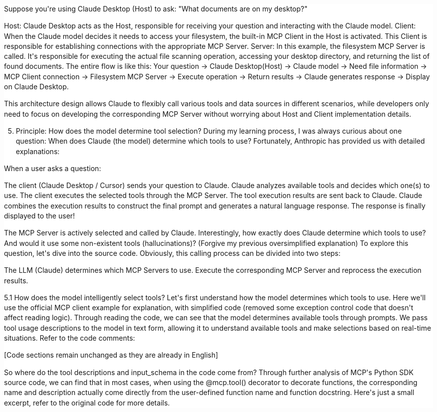 Suppose you're using Claude Desktop (Host) to ask: "What documents are on my desktop?"

Host: Claude Desktop acts as the Host, responsible for receiving your question and interacting with the Claude model.
Client: When the Claude model decides it needs to access your filesystem, the built-in MCP Client in the Host is activated. This Client is responsible for establishing connections with the appropriate MCP Server.
Server: In this example, the filesystem MCP Server is called. It's responsible for executing the actual file scanning operation, accessing your desktop directory, and returning the list of found documents.
The entire flow is like this: Your question → Claude Desktop(Host) → Claude model → Need file information → MCP Client connection → Filesystem MCP Server → Execute operation → Return results → Claude generates response → Display on Claude Desktop.

This architecture design allows Claude to flexibly call various tools and data sources in different scenarios, while developers only need to focus on developing the corresponding MCP Server without worrying about Host and Client implementation details.

5. Principle: How does the model determine tool selection?
During my learning process, I was always curious about one question: When does Claude (the model) determine which tools to use? Fortunately, Anthropic has provided us with detailed explanations:

When a user asks a question:

The client (Claude Desktop / Cursor) sends your question to Claude.
Claude analyzes available tools and decides which one(s) to use.
The client executes the selected tools through the MCP Server.
The tool execution results are sent back to Claude.
Claude combines the execution results to construct the final prompt and generates a natural language response.
The response is finally displayed to the user!

The MCP Server is actively selected and called by Claude. Interestingly, how exactly does Claude determine which tools to use? And would it use some non-existent tools (hallucinations)?
(Forgive my previous oversimplified explanation) To explore this question, let's dive into the source code. Obviously, this calling process can be divided into two steps:

The LLM (Claude) determines which MCP Servers to use.
Execute the corresponding MCP Server and reprocess the execution results.

5.1 How does the model intelligently select tools?
Let's first understand how the model determines which tools to use. Here we'll use the official MCP client example for explanation, with simplified code (removed some exception control code that doesn't affect reading logic). Through reading the code, we can see that the model determines available tools through prompts. We pass tool usage descriptions to the model in text form, allowing it to understand available tools and make selections based on real-time situations. Refer to the code comments:

[Code sections remain unchanged as they are already in English]

So where do the tool descriptions and input_schema in the code come from? Through further analysis of MCP's Python SDK source code, we can find that in most cases, when using the @mcp.tool() decorator to decorate functions, the corresponding name and description actually come directly from the user-defined function name and function docstring. Here's just a small excerpt, refer to the original code for more details.
